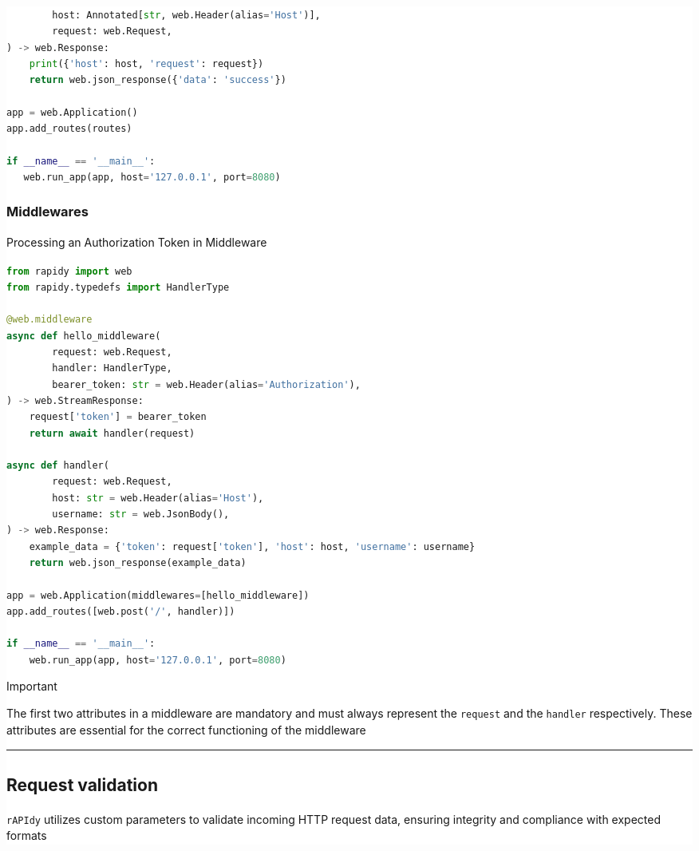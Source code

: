 ```python
        host: Annotated[str, web.Header(alias='Host')],
        request: web.Request,
) -> web.Response:
    print({'host': host, 'request': request})
    return web.json_response({'data': 'success'})

app = web.Application()
app.add_routes(routes)

if __name__ == '__main__':
   web.run_app(app, host='127.0.0.1', port=8080)
```

### Middlewares
Processing an Authorization Token in Middleware

```python
from rapidy import web
from rapidy.typedefs import HandlerType

@web.middleware
async def hello_middleware(
        request: web.Request,
        handler: HandlerType,
        bearer_token: str = web.Header(alias='Authorization'),
) -> web.StreamResponse:
    request['token'] = bearer_token
    return await handler(request)

async def handler(
        request: web.Request,
        host: str = web.Header(alias='Host'),
        username: str = web.JsonBody(),
) -> web.Response:
    example_data = {'token': request['token'], 'host': host, 'username': username}
    return web.json_response(example_data)

app = web.Application(middlewares=[hello_middleware])
app.add_routes([web.post('/', handler)])

if __name__ == '__main__':
    web.run_app(app, host='127.0.0.1', port=8080)
```

> [!IMPORTANT]
> The first two attributes in a middleware are mandatory and must always represent the `request` and the `handler` respectively. These attributes are essential for the correct functioning of the middleware
---

## Request validation
`rAPIdy` utilizes custom parameters to validate incoming HTTP request data, ensuring integrity and compliance with expected formats
